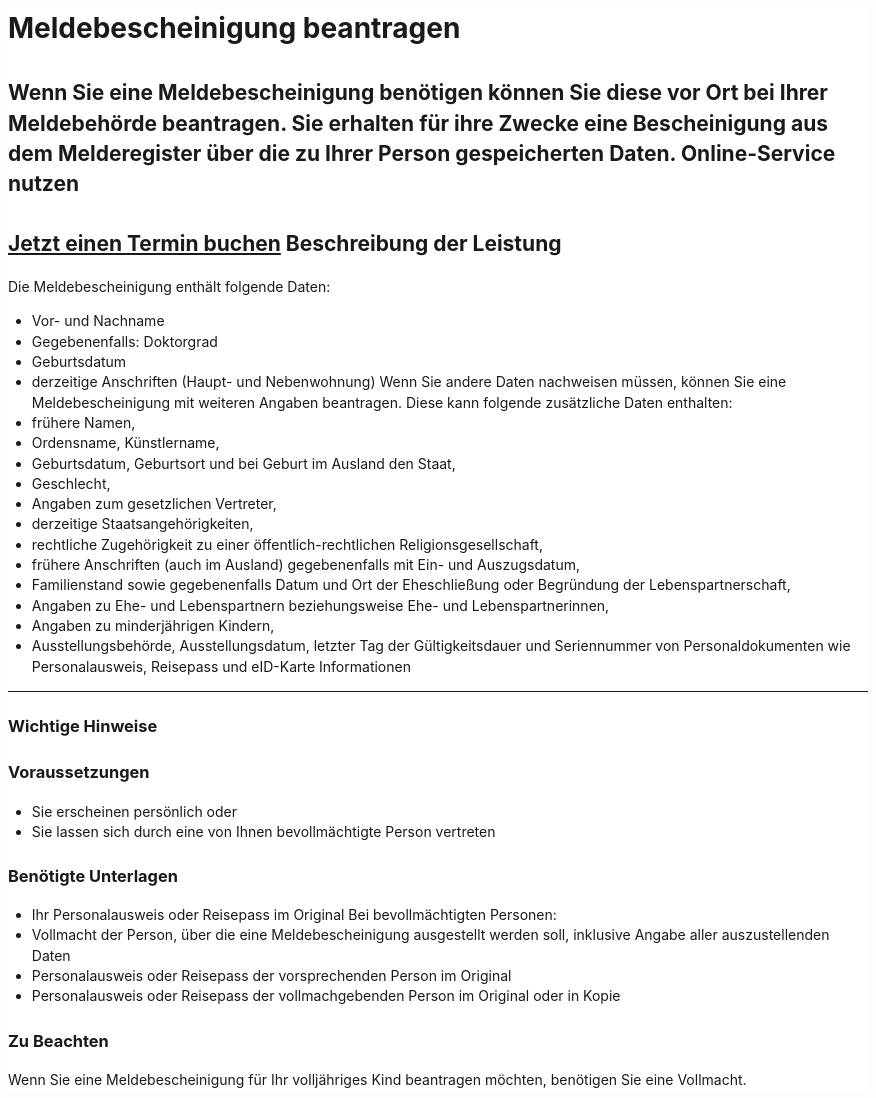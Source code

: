 Meldebescheinigung beantragen
=============================
Wenn Sie eine Meldebescheinigung benötigen können Sie diese vor Ort bei Ihrer Meldebehörde beantragen. Sie erhalten für ihre Zwecke eine Bescheinigung aus dem Melderegister über die zu Ihrer Person gespeicherten Daten.
Online-Service nutzen
---------------------
[Jetzt einen Termin buchen](https://driveport.de/termine/?MA=1)
Beschreibung der Leistung
-------------------------
Die Meldebescheinigung enthält folgende Daten:
* Vor- und Nachname
* Gegebenenfalls: Doktorgrad
* Geburtsdatum
* derzeitige Anschriften (Haupt- und Nebenwohnung)
Wenn Sie andere Daten nachweisen müssen, können Sie eine Meldebescheinigung mit weiteren Angaben beantragen. Diese kann folgende zusätzliche Daten enthalten:
* frühere Namen,
* Ordensname, Künstlername,
* Geburtsdatum, Geburtsort und bei Geburt im Ausland den Staat,
* Geschlecht,
* Angaben zum gesetzlichen Vertreter,
* derzeitige Staatsangehörigkeiten,
* rechtliche Zugehörigkeit zu einer öffentlich-rechtlichen Religionsgesellschaft,
* frühere Anschriften (auch im Ausland) gegebenenfalls mit Ein- und Auszugsdatum,
* Familienstand sowie gegebenenfalls Datum und Ort der Eheschließung oder Begründung der Lebenspartnerschaft,
* Angaben zu Ehe- und Lebenspartnern beziehungsweise Ehe- und Lebenspartnerinnen,
* Angaben zu minderjährigen Kindern,
* Ausstellungsbehörde, Ausstellungsdatum, letzter Tag der Gültigkeitsdauer und Seriennummer von Personaldokumenten wie Personalausweis, Reisepass und eID-Karte
Informationen
-------------
### Wichtige Hinweise
### Voraussetzungen
* Sie erscheinen persönlich oder
* Sie lassen sich durch eine von Ihnen bevollmächtigte Person vertreten
### Benötigte Unterlagen
* Ihr Personalausweis oder Reisepass im Original
Bei bevollmächtigten Personen:
* Vollmacht der Person, über die eine Meldebescheinigung ausgestellt werden soll, inklusive Angabe aller auszustellenden Daten
* Personalausweis oder Reisepass der vorsprechenden Person im Original
* Personalausweis oder Reisepass der vollmachgebenden Person im Original oder in Kopie
### Zu Beachten
Wenn Sie eine Meldebescheinigung für Ihr volljähriges Kind beantragen möchten, benötigen Sie eine Vollmacht.  
  